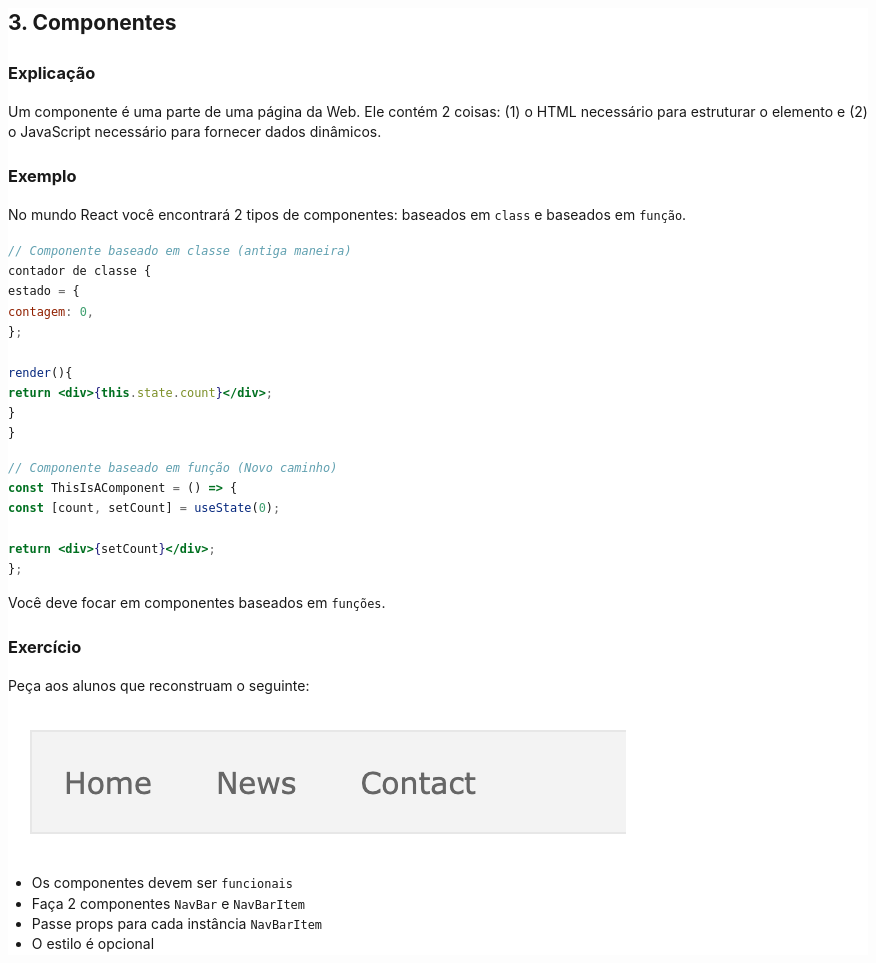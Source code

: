 ## 3. Componentes

### Explicação

Um componente é uma parte de uma página da Web. Ele contém 2 coisas: (1) o HTML necessário para estruturar o elemento e (2) o JavaScript necessário para fornecer dados dinâmicos.

### Exemplo

No mundo React você encontrará 2 tipos de componentes: baseados em `class` e baseados em `função`.

``` jsx
// Componente baseado em classe (antiga maneira)
contador de classe {
estado = {
contagem: 0,
};

render(){
return <div>{this.state.count}</div>;
}
}
```

``` jsx
// Componente baseado em função (Novo caminho)
const ThisIsAComponent = () => {
const [count, setCount] = useState(0);

return <div>{setCount}</div>;
};
```

Você deve focar em componentes baseados em `funções`.

### Exercício

Peça aos alunos que reconstruam o seguinte:

![Navbar](./../assets/navbar.png)

- Os componentes devem ser `funcionais`
- Faça 2 componentes `NavBar` e `NavBarItem`
- Passe props para cada instância `NavBarItem`
- O estilo é opcional
